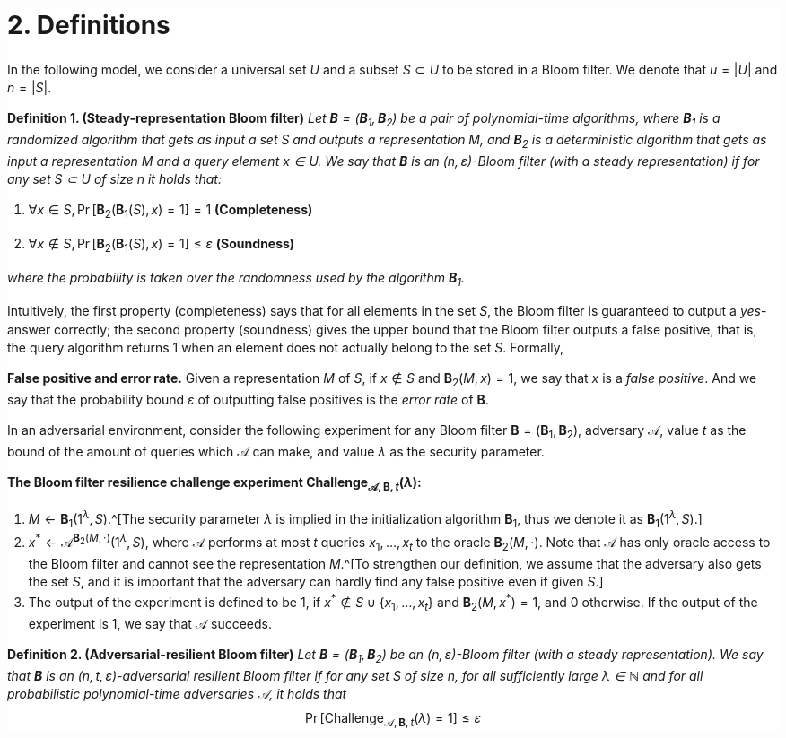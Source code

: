 

# 2. Definitions

In the following model, we consider a universal set $U$ and a subset $S \subset U$ to be stored in a Bloom filter. We denote that $u=|U|$ and $n=|S|$.

**Definition 1. (Steady-representation Bloom filter)**
*Let $\mathbf{B}=(\mathbf{B}_1,\mathbf{B}_2)$ be a pair of polynomial-time algorithms, where $\mathbf{B}_1$ is a randomized algorithm that gets as input a set $S$ and outputs a representation $M$, and $\mathbf{B}_2$ is a deterministic algorithm that gets as input a representation $M$ and a query element $x \in U$. We say that $\mathbf{B}$ is an $(n,\varepsilon)$-Bloom filter (with a steady representation) if for any set $S \subset U$ of size $n$ it holds that:*

1. $\forall x \in S, \Pr[\mathbf{B}_2(\mathbf{B}_1(S), x) = 1] = 1$ **(Completeness)**

2. $\forall x \not\in S, \Pr[\mathbf{B}_2(\mathbf{B}_1(S), x) = 1] \leq \varepsilon$ **(Soundness)**

*where the probability is taken over the randomness used by the algorithm $\mathbf{B}_1$.*

Intuitively, the first property (completeness) says that for all elements in the set $S$, the Bloom filter is guaranteed to output a *yes*-answer correctly; the second property (soundness) gives the upper bound that the Bloom filter outputs a false positive, that is, the query algorithm returns $1$ when an element does not actually belong to the set $S$. Formally,

**False positive and error rate.**
Given a representation $M$ of $S$, if $x \not\in S$ and $\mathbf{B}_2(M,x)=1$, we say that $x$ is a *false positive*. And we say that the probability bound $\varepsilon$ of outputting false positives is the *error rate* of $\mathbf{B}$.

In an adversarial environment, consider the following experiment for any Bloom filter $\mathbf{B}=(\mathbf{B}_1,\mathbf{B}_2)$, adversary $\mathcal{A}$, value $t$ as the bound of the amount of queries which $\mathcal{A}$ can make, and value $\lambda$ as the security parameter.

**The Bloom filter resilience challenge experiment $\mathsf{Challenge}_{\mathcal{A},\mathbf{B},t}(\lambda)$:**

1. $M \leftarrow \mathbf{B}_1(1^\lambda,S)$.^[The security parameter $\lambda$ is implied in the initialization algorithm $\mathbf{B}_1$, thus we denote it as $\mathbf{B}_1(1^\lambda,S)$.]
2. $x^* \leftarrow \mathcal{A}^{\mathbf{B}_2(M,\cdot)}(1^\lambda,S)$, where $\mathcal{A}$ performs at most $t$ queries $x_1,\dots,x_t$ to the oracle $\mathbf{B}_2(M,\cdot)$. Note that $\mathcal{A}$ has only oracle access to the Bloom filter and cannot see the representation $M$.^[To strengthen our definition, we assume that the adversary also gets the set $S$, and it is important that the adversary can hardly find any false positive even if given $S$.]
3. The output of the experiment is defined to be $1$, if $x^* \not\in S \cup \{x_1,\dots,x_t\}$ and $\mathbf{B}_2(M,x^*)=1$, and $0$ otherwise. If the output of the experiment is $1$, we say that $\mathcal{A}$ succeeds.

**Definition 2. (Adversarial-resilient Bloom filter)**
*Let $\mathbf{B}=(\mathbf{B}_1,\mathbf{B}_2)$ be an $(n,\varepsilon)$-Bloom filter (with a steady representation). We say that $\mathbf{B}$ is an $(n,t,\varepsilon)$-adversarial resilient Bloom filter if for any set $S$ of size $n$, for all sufficiently large $\lambda \in \mathbb{N}$ and for all probabilistic polynomial-time adversaries $\mathcal{A}$, it holds that*
$$\Pr[\mathsf{Challenge}_{\mathcal{A},\mathbf{B},t}(\lambda) = 1] \leq \varepsilon$$
